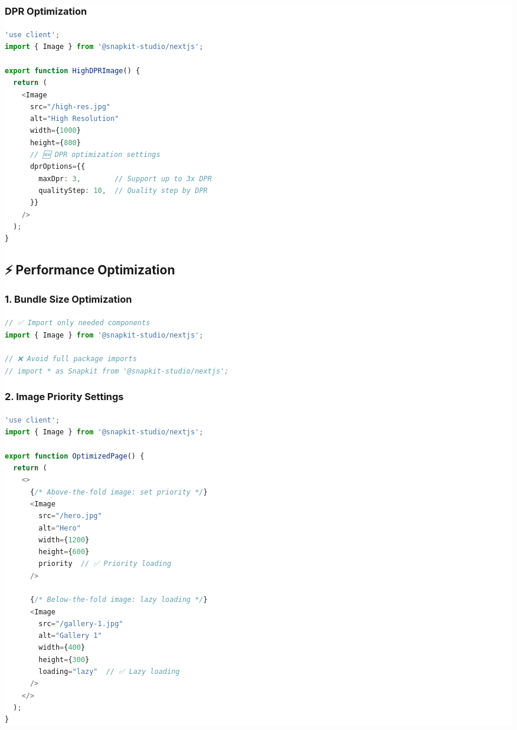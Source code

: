 ### DPR Optimization

```typescript
'use client';
import { Image } from '@snapkit-studio/nextjs';

export function HighDPRImage() {
  return (
    <Image
      src="/high-res.jpg"
      alt="High Resolution"
      width={1000}
      height={800}
      // 🆕 DPR optimization settings
      dprOptions={{
        maxDpr: 3,        // Support up to 3x DPR
        qualityStep: 10,  // Quality step by DPR
      }}
    />
  );
}
```

## ⚡ Performance Optimization

### 1. Bundle Size Optimization

```typescript
// ✅ Import only needed components
import { Image } from '@snapkit-studio/nextjs';

// ❌ Avoid full package imports
// import * as Snapkit from '@snapkit-studio/nextjs';
```

### 2. Image Priority Settings

```typescript
'use client';
import { Image } from '@snapkit-studio/nextjs';

export function OptimizedPage() {
  return (
    <>
      {/* Above-the-fold image: set priority */}
      <Image
        src="/hero.jpg"
        alt="Hero"
        width={1200}
        height={600}
        priority  // ✅ Priority loading
      />

      {/* Below-the-fold image: lazy loading */}
      <Image
        src="/gallery-1.jpg"
        alt="Gallery 1"
        width={400}
        height={300}
        loading="lazy"  // ✅ Lazy loading
      />
    </>
  );
}
```